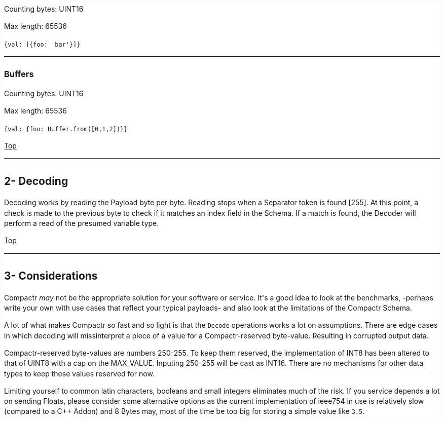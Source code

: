 Counting bytes: UINT16

Max length: 65536

```
{val: [{foo: 'bar'}]}
```

---

### Buffers

Counting bytes: UINT16

Max length: 65536

```
{val: {foo: Buffer.from([0,1,2])}}
```


[Top](#table-of-content)

---

## 2- Decoding

Decoding works by reading the Payload byte per byte. Reading stops when a Separator token is found [255].
At this point, a check is made to the previous byte to check if it matches an index field in the Schema. If a match is found, the Decoder will perform a read of the presumed variable type. 


[Top](#table-of-content)

---

## 3- Considerations

Compactr *may* not be the appropriate solution for your software or service. It's a good idea to look at the benchmarks, -perhaps write your own with use cases that reflect your typical payloads- and also look at the limitations of the Compactr Schema.

A lot of what makes Compactr so fast and so light is that the `Decode` operations works a lot on assumptions. 
There are edge cases in which decoding will missinterpret a piece of a value for a Compactr-reserved byte-value. Resulting in corrupted output data.

Compactr-reserved byte-values are numbers 250-255. To keep them reserved, the implementation of INT8 has been altered to that of UINT8 with a cap on the MAX_VALUE. Inputing 250-255 will be cast as INT16. There are no mechanisms for other data types to keep these values reserved for now.

Limiting yourself to common latin characters, booleans and small integers eliminates much of the risk. If you service depends a lot on sending Floats, please consider some alternative options as the current implementation of ieee754 in use is relatively slow (compared to a C++ Addon) and 8 Bytes may, most of the time be too big for storing a simple value like `3.5`.


